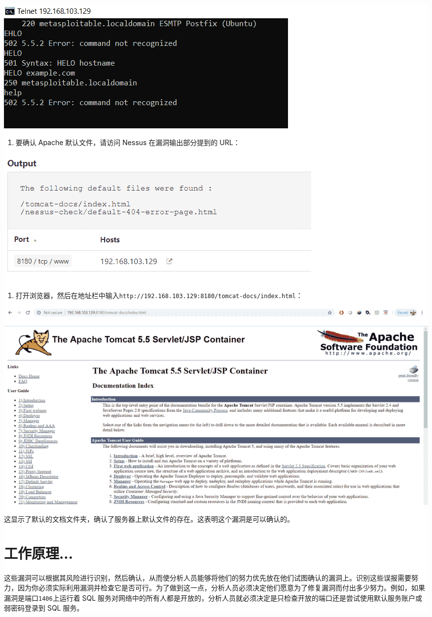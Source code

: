 ![](img/74571dd0-0cec-4a24-942d-705134f4a20f.png)

1.  要确认 Apache 默认文件，请访问 Nessus 在漏洞输出部分提到的 URL：

![](img/8ea41469-d1a4-4a64-8c31-61eebd51406c.png)

1.  打开浏览器，然后在地址栏中输入`http://192.168.103.129:8180/tomcat-docs/index.html`：

![](img/47d46f0b-1571-4202-8fcf-4d4c71395a69.png)

这显示了默认的文档文件夹，确认了服务器上默认文件的存在。这表明这个漏洞是可以确认的。

# 工作原理...

这些漏洞可以根据其风险进行识别，然后确认，从而使分析人员能够将他们的努力优先放在他们试图确认的漏洞上。识别这些误报需要努力，因为你必须实际利用漏洞并检查它是否可行。为了做到这一点，分析人员必须决定他们愿意为了修复漏洞而付出多少努力。例如，如果漏洞是端口`1406`上运行着 SQL 服务对网络中的所有人都是开放的，分析人员就必须决定是只检查开放的端口还是尝试使用默认服务账户或弱密码登录到 SQL 服务。
